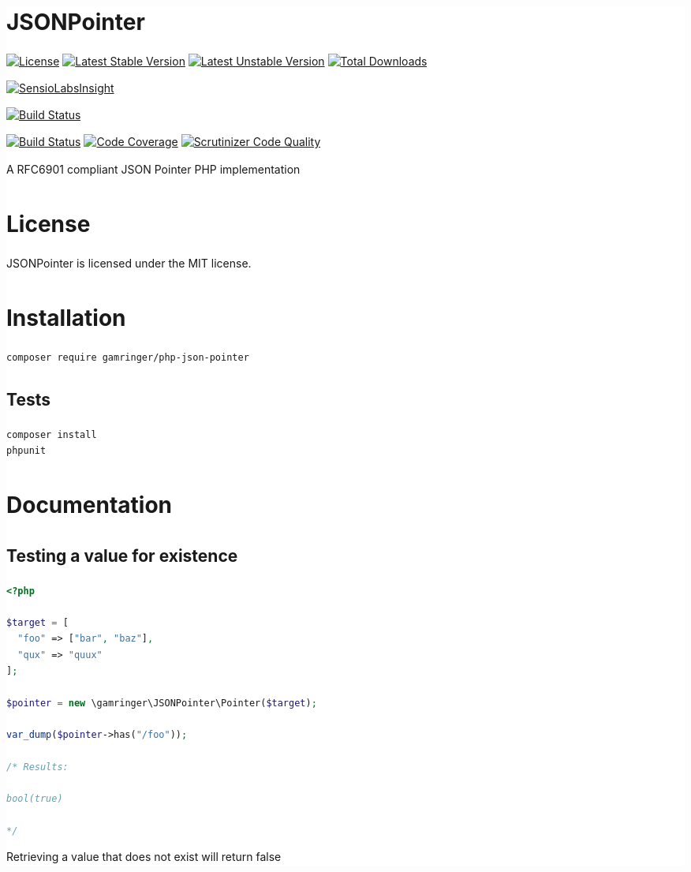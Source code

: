 JSONPointer
============

[![License](https://poser.pugx.org/gamringer/php-json-pointer/license.svg)](https://packagist.org/packages/gamringer/php-json-pointer)
[![Latest Stable Version](https://poser.pugx.org/gamringer/php-json-pointer/v/stable.svg)](https://packagist.org/packages/gamringer/php-json-pointer)
[![Latest Unstable Version](https://poser.pugx.org/gamringer/php-json-pointer/v/unstable.svg)](https://packagist.org/packages/gamringer/php-json-pointer)
[![Total Downloads](https://poser.pugx.org/gamringer/php-json-pointer/downloads.svg)](https://packagist.org/packages/gamringer/php-json-pointer)

[![SensioLabsInsight](https://insight.sensiolabs.com/projects/9f14b6ae-8100-4c43-9084-b17f57165026/mini.png)](https://insight.sensiolabs.com/projects/9f14b6ae-8100-4c43-9084-b17f57165026)

[![Build Status](https://travis-ci.org/gamringer/JSONPointer.svg?branch=master)](https://travis-ci.org/gamringer/JSONPointer)

[![Build Status](https://scrutinizer-ci.com/g/gamringer/JSONPointer/badges/build.png?b=master)](https://scrutinizer-ci.com/g/gamringer/JSONPointer/build-status/master)
[![Code Coverage](https://scrutinizer-ci.com/g/gamringer/JSONPointer/badges/coverage.png?b=master)](https://scrutinizer-ci.com/g/gamringer/JSONPointer/?branch=master)
[![Scrutinizer Code Quality](https://scrutinizer-ci.com/g/gamringer/JSONPointer/badges/quality-score.png?b=master)](https://scrutinizer-ci.com/g/gamringer/JSONPointer/?branch=master)

A RFC6901 compliant JSON Pointer PHP implementation

# License
JSONPointer is licensed under the MIT license.

# Installation

    composer require gamringer/php-json-pointer

## Tests

    composer install
    phpunit
    
# Documentation

## Testing a value for existence
```php
<?php

$target = [
  "foo" => ["bar", "baz"],
  "qux" => "quux"
];

$pointer = new \gamringer\JSONPointer\Pointer($target);

var_dump($pointer->has("/foo"));

/* Results:

bool(true)

*/
```
Retrieving a value that does not exist will return false
